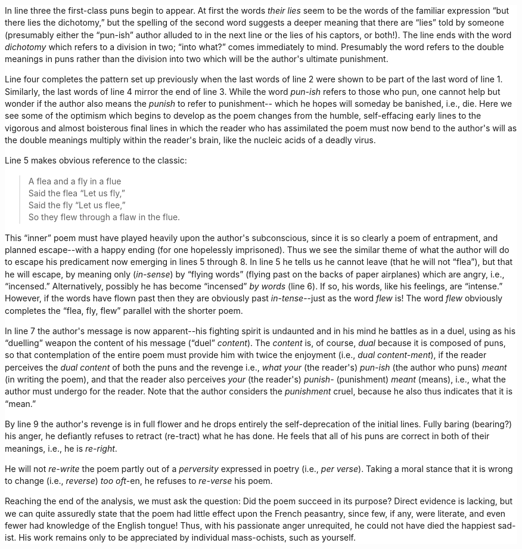 In line three the first-class puns begin to appear.  At first the words _their lies_ seem to be the words of the familiar expression &ldquo;but there lies the dichotomy,&rdquo; but the spelling of the second word suggests a deeper meaning that there are &ldquo;lies&rdquo; told by someone (presumably either the &ldquo;pun-ish&rdquo; author alluded to in the next line or the lies of his captors, or both!).  The line ends with the word _dichotomy_ which refers to a division in two; &ldquo;into what?&rdquo; comes immediately to mind.  Presumably the word refers to the double meanings in puns rather than the division into two which will be the author's ultimate punishment.

 Line four completes the pattern set up previously when the last words of line 2 were shown to be part of the last word of line 1.  Similarly, the last words of line 4 mirror the end of line 3.  While the word _pun-ish_ refers to those who pun, one cannot help but wonder if the author also means the _punish_ to refer to punishment-- which he hopes will someday be banished, i.e., die.  Here we see some of the optimism which begins to develop as the poem changes from the humble, self-effacing early lines to the vigorous and almost boisterous final lines in which the reader who has assimilated the poem must now bend to the author's will as the double meanings multiply within the reader's brain, like the nucleic acids of a deadly virus.

Line 5 makes obvious reference to the classic:

>A flea and a fly in a flue  
 Said the flea &ldquo;Let us fly,&rdquo;  
 Said the fly &ldquo;Let us flee,&rdquo;  
 So they flew through a flaw in the flue.  

This &ldquo;inner&rdquo; poem must have played heavily upon the author's subconscious, since it is so clearly a poem of entrapment, and planned escape--with a happy ending (for one hopelessly imprisoned).  Thus we see the similar theme of what the author will do to escape his predicament now emerging in lines 5 through 8.  In line 5 he tells us he cannot leave (that he will not &ldquo;flea&rdquo;), but that he will escape, by meaning only (_in-sense_) by &ldquo;flying words&rdquo; (flying past on the backs of paper airplanes) which are angry, i.e., &ldquo;incensed.&rdquo;  Alternatively, possibly he has become &ldquo;incensed&rdquo; _by words_ (line 6).  If so, his words, like his feelings, are &ldquo;intense.&rdquo;  However, if the words have flown past then they are obviously past _in-tense_--just as the word _flew_ is!  The word _flew_ obviously completes the &ldquo;flea, fly, flew&rdquo; parallel with the shorter poem.

In line 7 the author's message is now apparent--his fighting spirit is undaunted and in his mind he battles as in a duel, using as his &ldquo;duelling&rdquo; weapon the content of his message (&ldquo;duel&rdquo; _content_).  The _content_ is, of course, _dual_ because it is composed of puns, so that contemplation of the entire poem must provide him with twice the enjoyment (i.e., _dual content-ment_), if the reader perceives the _dual content_ of both the puns and the revenge i.e., _what your_ (the reader's) _pun-ish_ (the author who puns) _meant_ (in writing the poem), and that the reader also perceives _your_ (the reader's) _punish_- (punishment) _meant_ (means), i.e., what the author must undergo for the reader.  Note that the author considers the _punishment_ cruel, because he also thus indicates that it is &ldquo;mean.&rdquo;

By line 9 the author's revenge is in full flower and he drops entirely the self-deprecation of the initial lines.  Fully baring (bearing?) his anger, he defiantly refuses to retract (re-tract) what he has done.  He feels that all of his puns are correct in both of their meanings, i.e., he is _re-right_.

He will not _re-write_ the poem partly out of a _perversity_ expressed in poetry (i.e., _per verse_).  Taking a moral stance that it is wrong to change (i.e., _reverse_) _too oft_-en, he refuses to _re-verse_ his poem.

Reaching the end of the analysis, we must ask the question: Did the poem succeed in its purpose?  Direct evidence is lacking, but we can quite assuredly state that the poem had little effect upon the French peasantry, since few, if any, were literate, and even fewer had knowledge of the English tongue!  Thus, with his passionate anger unrequited, he could not have died the happiest sad-ist.  His work remains only to be appreciated by individual mass-ochists, such as yourself.
